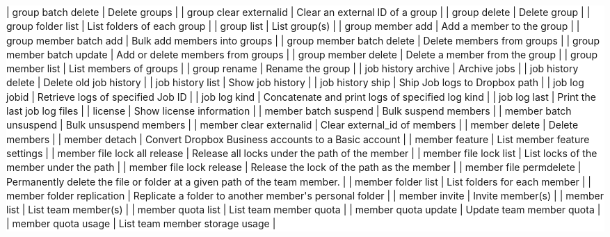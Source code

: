 | group batch delete                          | Delete groups                                                                       |
| group clear externalid                      | Clear an external ID of a group                                                     |
| group delete                                | Delete group                                                                        |
| group folder list                           | List folders of each group                                                          |
| group list                                  | List group(s)                                                                       |
| group member add                            | Add a member to the group                                                           |
| group member batch add                      | Bulk add members into groups                                                        |
| group member batch delete                   | Delete members from groups                                                          |
| group member batch update                   | Add or delete members from groups                                                   |
| group member delete                         | Delete a member from the group                                                      |
| group member list                           | List members of groups                                                              |
| group rename                                | Rename the group                                                                    |
| job history archive                         | Archive jobs                                                                        |
| job history delete                          | Delete old job history                                                              |
| job history list                            | Show job history                                                                    |
| job history ship                            | Ship Job logs to Dropbox path                                                       |
| job log jobid                               | Retrieve logs of specified Job ID                                                   |
| job log kind                                | Concatenate and print logs of specified log kind                                    |
| job log last                                | Print the last job log files                                                        |
| license                                     | Show license information                                                            |
| member batch suspend                        | Bulk suspend members                                                                |
| member batch unsuspend                      | Bulk unsuspend members                                                              |
| member clear externalid                     | Clear external_id of members                                                        |
| member delete                               | Delete members                                                                      |
| member detach                               | Convert Dropbox Business accounts to a Basic account                                |
| member feature                              | List member feature settings                                                        |
| member file lock all release                | Release all locks under the path of the member                                      |
| member file lock list                       | List locks of the member under the path                                             |
| member file lock release                    | Release the lock of the path as the member                                          |
| member file permdelete                      | Permanently delete the file or folder at a given path of the team member.           |
| member folder list                          | List folders for each member                                                        |
| member folder replication                   | Replicate a folder to another member's personal folder                              |
| member invite                               | Invite member(s)                                                                    |
| member list                                 | List team member(s)                                                                 |
| member quota list                           | List team member quota                                                              |
| member quota update                         | Update team member quota                                                            |
| member quota usage                          | List team member storage usage                                                      |